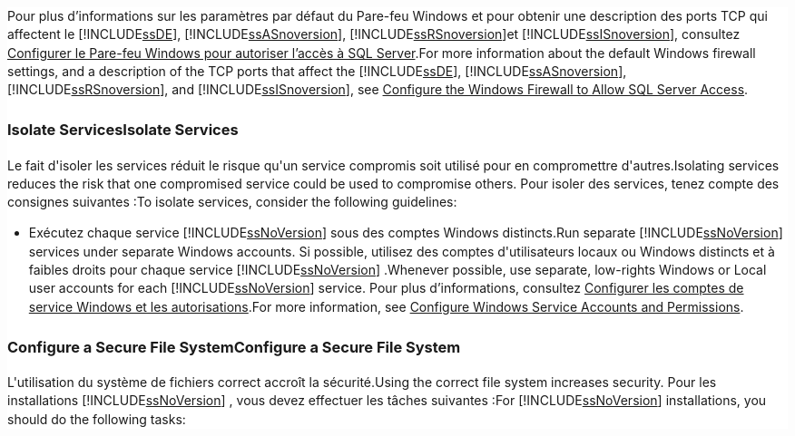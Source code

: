  <span data-ttu-id="22c34-135">Pour plus d’informations sur les paramètres par défaut du Pare-feu Windows et pour obtenir une description des ports TCP qui affectent le [!INCLUDE[ssDE](../../includes/ssde-md.md)], [!INCLUDE[ssASnoversion](../../includes/ssasnoversion-md.md)], [!INCLUDE[ssRSnoversion](../../includes/ssrsnoversion-md.md)]et [!INCLUDE[ssISnoversion](../../includes/ssisnoversion-md.md)], consultez [Configurer le Pare-feu Windows pour autoriser l’accès à SQL Server](../../../2014/sql-server/install/configure-the-windows-firewall-to-allow-sql-server-access.md).</span><span class="sxs-lookup"><span data-stu-id="22c34-135">For more information about the default Windows firewall settings, and a description of the TCP ports that affect the [!INCLUDE[ssDE](../../includes/ssde-md.md)], [!INCLUDE[ssASnoversion](../../includes/ssasnoversion-md.md)], [!INCLUDE[ssRSnoversion](../../includes/ssrsnoversion-md.md)], and [!INCLUDE[ssISnoversion](../../includes/ssisnoversion-md.md)], see [Configure the Windows Firewall to Allow SQL Server Access](../../../2014/sql-server/install/configure-the-windows-firewall-to-allow-sql-server-access.md).</span></span>  
  
###  <a name="isolate-services"></a><a name="isolated_services"></a> <span data-ttu-id="22c34-136">Isolate Services</span><span class="sxs-lookup"><span data-stu-id="22c34-136">Isolate Services</span></span>  
 <span data-ttu-id="22c34-137">Le fait d'isoler les services réduit le risque qu'un service compromis soit utilisé pour en compromettre d'autres.</span><span class="sxs-lookup"><span data-stu-id="22c34-137">Isolating services reduces the risk that one compromised service could be used to compromise others.</span></span> <span data-ttu-id="22c34-138">Pour isoler des services, tenez compte des consignes suivantes :</span><span class="sxs-lookup"><span data-stu-id="22c34-138">To isolate services, consider the following guidelines:</span></span>  
  
-   <span data-ttu-id="22c34-139">Exécutez chaque service [!INCLUDE[ssNoVersion](../../includes/ssnoversion-md.md)] sous des comptes Windows distincts.</span><span class="sxs-lookup"><span data-stu-id="22c34-139">Run separate [!INCLUDE[ssNoVersion](../../includes/ssnoversion-md.md)] services under separate Windows accounts.</span></span> <span data-ttu-id="22c34-140">Si possible, utilisez des comptes d'utilisateurs locaux ou Windows distincts et à faibles droits pour chaque service [!INCLUDE[ssNoVersion](../../includes/ssnoversion-md.md)] .</span><span class="sxs-lookup"><span data-stu-id="22c34-140">Whenever possible, use separate, low-rights Windows or Local user accounts for each [!INCLUDE[ssNoVersion](../../includes/ssnoversion-md.md)] service.</span></span> <span data-ttu-id="22c34-141">Pour plus d’informations, consultez [Configurer les comptes de service Windows et les autorisations](../../database-engine/configure-windows/configure-windows-service-accounts-and-permissions.md).</span><span class="sxs-lookup"><span data-stu-id="22c34-141">For more information, see [Configure Windows Service Accounts and Permissions](../../database-engine/configure-windows/configure-windows-service-accounts-and-permissions.md).</span></span>  
  
###  <a name="configure-a-secure-file-system"></a><a name="sa_with_least_privileges"></a> <span data-ttu-id="22c34-142">Configure a Secure File System</span><span class="sxs-lookup"><span data-stu-id="22c34-142">Configure a Secure File System</span></span>  
 <span data-ttu-id="22c34-143">L'utilisation du système de fichiers correct accroît la sécurité.</span><span class="sxs-lookup"><span data-stu-id="22c34-143">Using the correct file system increases security.</span></span> <span data-ttu-id="22c34-144">Pour les installations [!INCLUDE[ssNoVersion](../../includes/ssnoversion-md.md)] , vous devez effectuer les tâches suivantes :</span><span class="sxs-lookup"><span data-stu-id="22c34-144">For [!INCLUDE[ssNoVersion](../../includes/ssnoversion-md.md)] installations, you should do the following tasks:</span></span>  
  